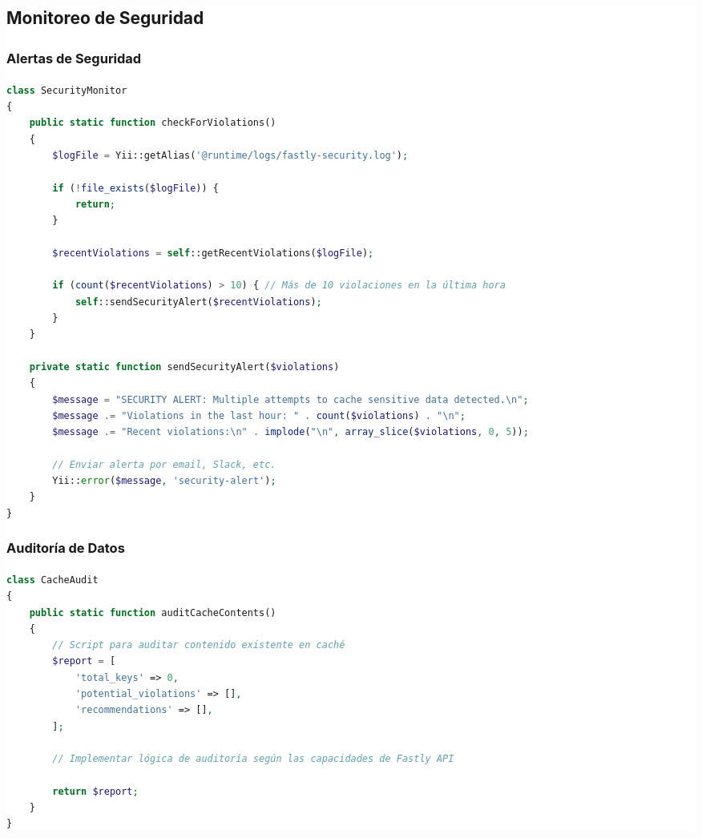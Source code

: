 ## Monitoreo de Seguridad

### Alertas de Seguridad

```php
class SecurityMonitor
{
    public static function checkForViolations()
    {
        $logFile = Yii::getAlias('@runtime/logs/fastly-security.log');
        
        if (!file_exists($logFile)) {
            return;
        }
        
        $recentViolations = self::getRecentViolations($logFile);
        
        if (count($recentViolations) > 10) { // Más de 10 violaciones en la última hora
            self::sendSecurityAlert($recentViolations);
        }
    }
    
    private static function sendSecurityAlert($violations)
    {
        $message = "SECURITY ALERT: Multiple attempts to cache sensitive data detected.\n";
        $message .= "Violations in the last hour: " . count($violations) . "\n";
        $message .= "Recent violations:\n" . implode("\n", array_slice($violations, 0, 5));
        
        // Enviar alerta por email, Slack, etc.
        Yii::error($message, 'security-alert');
    }
}
```

### Auditoría de Datos

```php
class CacheAudit
{
    public static function auditCacheContents()
    {
        // Script para auditar contenido existente en caché
        $report = [
            'total_keys' => 0,
            'potential_violations' => [],
            'recommendations' => [],
        ];
        
        // Implementar lógica de auditoría según las capacidades de Fastly API
        
        return $report;
    }
}
```
